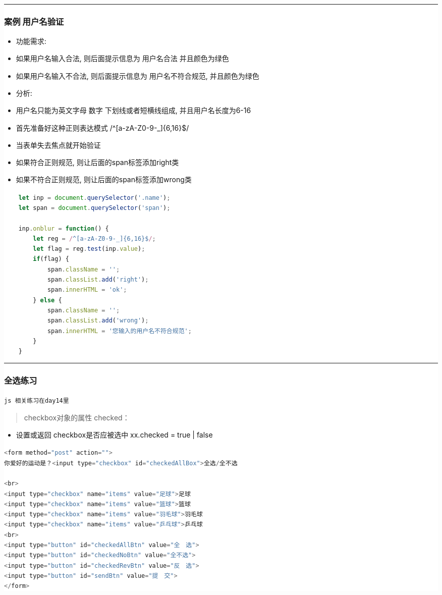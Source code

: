 ----------------

### 案例 用户名验证
- 功能需求:
- 如果用户名输入合法, 则后面提示信息为 用户名合法 并且颜色为绿色
- 如果用户名输入不合法, 则后面提示信息为 用户名不符合规范, 并且颜色为绿色

- 分析:
- 用户名只能为英文字母 数字 下划线或者短横线组成, 并且用户名长度为6-16
- 首先准备好这种正则表达模式 /^[a-zA-Z0-9-_]{6,16}$/
- 当表单失去焦点就开始验证
- 如果符合正则规范, 则让后面的span标签添加right类
- 如果不符合正则规范, 则让后面的span标签添加wrong类

```js 
    let inp = document.querySelector('.name');
    let span = document.querySelector('span');

    inp.onblur = function() {
        let reg = /^[a-zA-Z0-9-_]{6,16}$/;
        let flag = reg.test(inp.value);
        if(flag) {
            span.className = '';
            span.classList.add('right');
            span.innerHTML = 'ok';
        } else {
            span.className = '';
            span.classList.add('wrong');
            span.innerHTML = '您输入的用户名不符合规范';
        }
    }
```

----------------

### 全选练习

```js 相关练习在day14里```

> checkbox对象的属性  checked：
- 设置或返回 checkbox是否应被选中
xx.checked = true | false

```js 
<form method="post" action="">
你爱好的运动是？<input type="checkbox" id="checkedAllBox">全选/全不选 

<br>
<input type="checkbox" name="items" value="足球">足球
<input type="checkbox" name="items" value="篮球">篮球
<input type="checkbox" name="items" value="羽毛球">羽毛球
<input type="checkbox" name="items" value="乒乓球">乒乓球
<br>
<input type="button" id="checkedAllBtn" value="全　选">
<input type="button" id="checkedNoBtn" value="全不选">
<input type="button" id="checkedRevBtn" value="反　选">
<input type="button" id="sendBtn" value="提　交">
</form>

```
